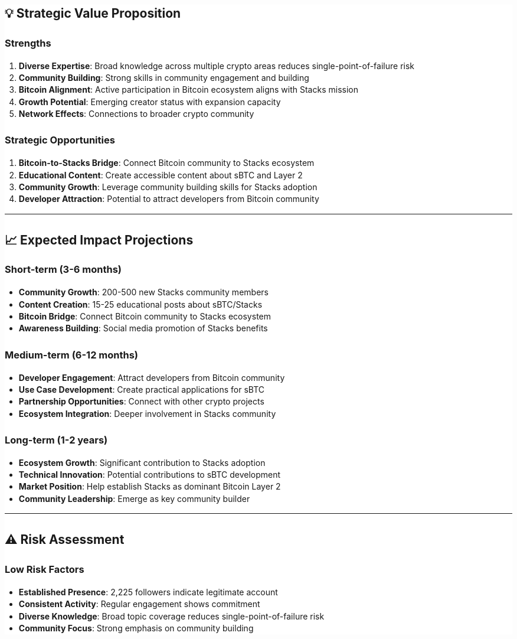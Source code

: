 
## 💡 **Strategic Value Proposition**

### **Strengths**
1. **Diverse Expertise**: Broad knowledge across multiple crypto areas reduces single-point-of-failure risk
2. **Community Building**: Strong skills in community engagement and building
3. **Bitcoin Alignment**: Active participation in Bitcoin ecosystem aligns with Stacks mission
4. **Growth Potential**: Emerging creator status with expansion capacity
5. **Network Effects**: Connections to broader crypto community

### **Strategic Opportunities**
1. **Bitcoin-to-Stacks Bridge**: Connect Bitcoin community to Stacks ecosystem
2. **Educational Content**: Create accessible content about sBTC and Layer 2
3. **Community Growth**: Leverage community building skills for Stacks adoption
4. **Developer Attraction**: Potential to attract developers from Bitcoin community

---

## 📈 **Expected Impact Projections**

### **Short-term (3-6 months)**
- **Community Growth**: 200-500 new Stacks community members
- **Content Creation**: 15-25 educational posts about sBTC/Stacks
- **Bitcoin Bridge**: Connect Bitcoin community to Stacks ecosystem
- **Awareness Building**: Social media promotion of Stacks benefits

### **Medium-term (6-12 months)**
- **Developer Engagement**: Attract developers from Bitcoin community
- **Use Case Development**: Create practical applications for sBTC
- **Partnership Opportunities**: Connect with other crypto projects
- **Ecosystem Integration**: Deeper involvement in Stacks community

### **Long-term (1-2 years)**
- **Ecosystem Growth**: Significant contribution to Stacks adoption
- **Technical Innovation**: Potential contributions to sBTC development
- **Market Position**: Help establish Stacks as dominant Bitcoin Layer 2
- **Community Leadership**: Emerge as key community builder

---

## ⚠️ **Risk Assessment**

### **Low Risk Factors**
- **Established Presence**: 2,225 followers indicate legitimate account
- **Consistent Activity**: Regular engagement shows commitment
- **Diverse Knowledge**: Broad topic coverage reduces single-point-of-failure risk
- **Community Focus**: Strong emphasis on community building
